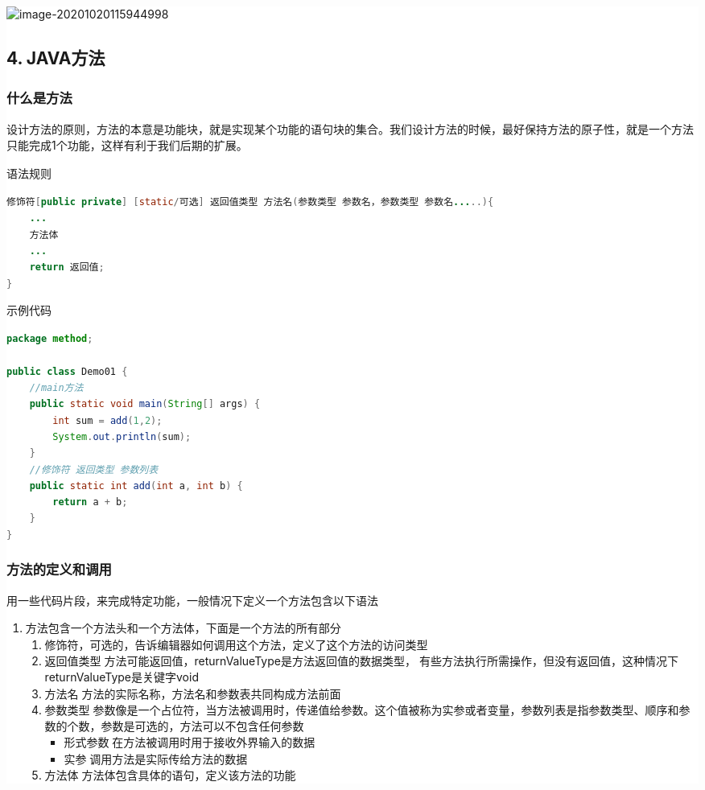 ![image-20201020115944998](F:\MD格式学习笔记库\狂神JAVA-1-课堂随记.assets\image-20201020115944998.png)

## 4. JAVA方法



### 什么是方法

设计方法的原则，方法的本意是功能块，就是实现某个功能的语句块的集合。我们设计方法的时候，最好保持方法的原子性，就是一个方法只能完成1个功能，这样有利于我们后期的扩展。

语法规则

```java
修饰符[public private] [static/可选] 返回值类型 方法名(参数类型 参数名，参数类型 参数名.....){
	...
    方法体
    ...
	return 返回值;
}
```

示例代码

```java
package method;

public class Demo01 {
    //main方法
    public static void main(String[] args) {
        int sum = add(1,2);
        System.out.println(sum);
    }
    //修饰符 返回类型 参数列表
    public static int add(int a, int b) {
        return a + b;
    }
}
```



### 方法的定义和调用

用一些代码片段，来完成特定功能，一般情况下定义一个方法包含以下语法

1. 方法包含一个方法头和一个方法体，下面是一个方法的所有部分
   1. 修饰符，可选的，告诉编辑器如何调用这个方法，定义了这个方法的访问类型
   2. 返回值类型 方法可能返回值，returnValueType是方法返回值的数据类型， 有些方法执行所需操作，但没有返回值，这种情况下returnValueType是关键字void
   3. 方法名 方法的实际名称，方法名和参数表共同构成方法前面
   4. 参数类型 参数像是一个占位符，当方法被调用时，传递值给参数。这个值被称为实参或者变量，参数列表是指参数类型、顺序和参数的个数，参数是可选的，方法可以不包含任何参数
      - 形式参数 在方法被调用时用于接收外界输入的数据
      - 实参 调用方法是实际传给方法的数据
   5. 方法体 方法体包含具体的语句，定义该方法的功能


